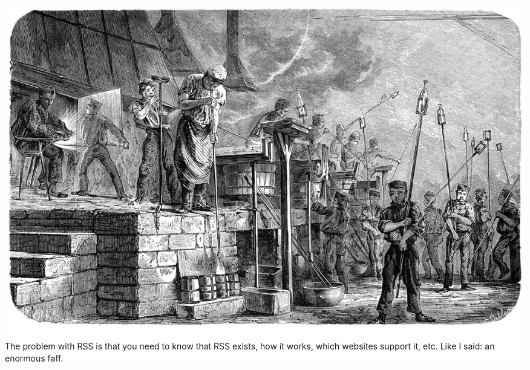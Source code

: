   <div class="slide">
    <div class="slide-img">
      <img alt="Manufacturing glass bottles" src="/uploads/essays/on-newsletters/47-manufacture-bottles.jpg" loading="lazy"/>
    </div>
    <div class="slide-text">
      <p>The problem with RSS is that you need to know that RSS exists, how it works, which websites support it, etc. Like I said: an enormous faff.</p>
    </div>
  </div>

  <div class="slide">
    <div class="slide-img">